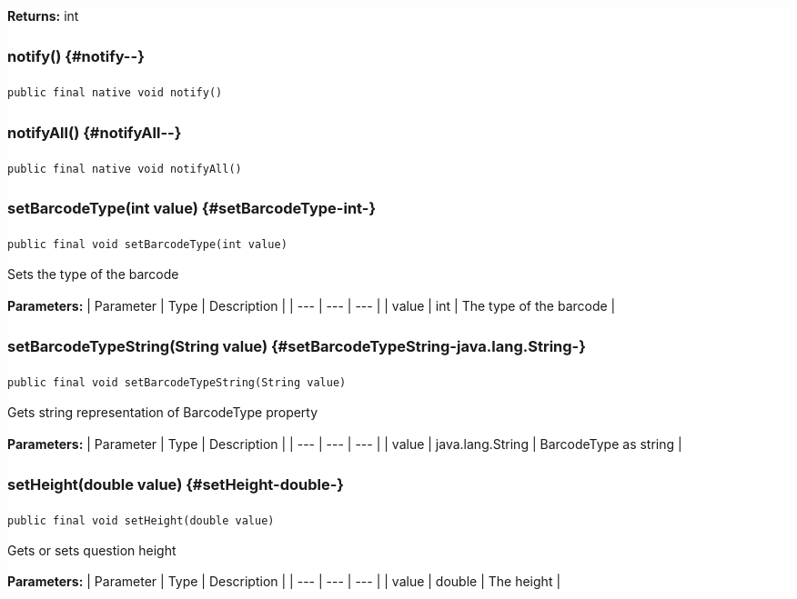 


**Returns:**
int
### notify() {#notify--}
```
public final native void notify()
```




### notifyAll() {#notifyAll--}
```
public final native void notifyAll()
```




### setBarcodeType(int value) {#setBarcodeType-int-}
```
public final void setBarcodeType(int value)
```


Sets the type of the barcode

**Parameters:**
| Parameter | Type | Description |
| --- | --- | --- |
| value | int | The type of the barcode |

### setBarcodeTypeString(String value) {#setBarcodeTypeString-java.lang.String-}
```
public final void setBarcodeTypeString(String value)
```


Gets string representation of BarcodeType property

**Parameters:**
| Parameter | Type | Description |
| --- | --- | --- |
| value | java.lang.String | BarcodeType as string |

### setHeight(double value) {#setHeight-double-}
```
public final void setHeight(double value)
```


Gets or sets question height

**Parameters:**
| Parameter | Type | Description |
| --- | --- | --- |
| value | double | The height |
